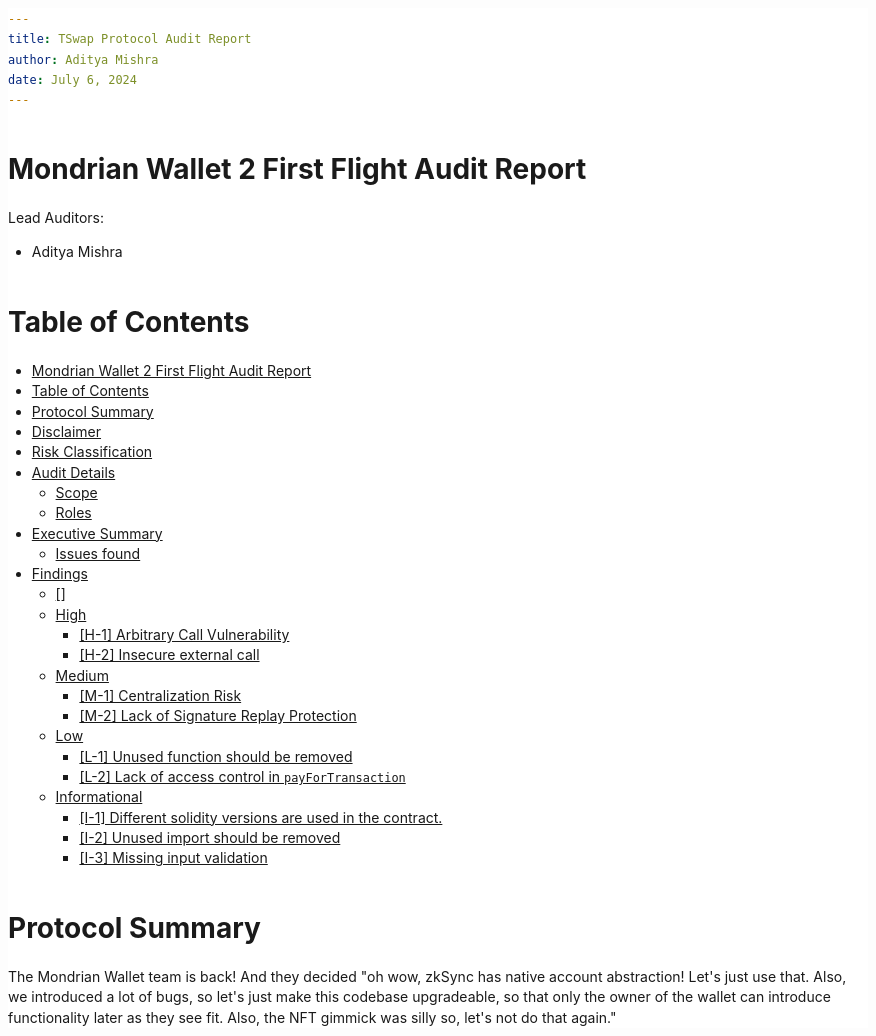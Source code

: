 ```yaml
---
title: TSwap Protocol Audit Report
author: Aditya Mishra
date: July 6, 2024
---
```


# Mondrian Wallet 2 First Flight Audit Report

Lead Auditors: 
- Aditya Mishra

# Table of Contents
- [Mondrian Wallet 2 First Flight Audit Report](#mondrian-wallet-2-first-flight-audit-report)
- [Table of Contents](#table-of-contents)
- [Protocol Summary](#protocol-summary)
- [Disclaimer](#disclaimer)
- [Risk Classification](#risk-classification)
- [Audit Details](#audit-details)
  - [Scope](#scope)
  - [Roles](#roles)
- [Executive Summary](#executive-summary)
  - [Issues found](#issues-found)
- [Findings](#findings)
    - [\[\]](#)
  - [High](#high)
    - [\[H-1\] Arbitrary Call Vulnerability](#h-1-arbitrary-call-vulnerability)
    - [\[H-2\] Insecure external call](#h-2-insecure-external-call)
  - [Medium](#medium)
    - [\[M-1\] Centralization Risk](#m-1-centralization-risk)
    - [\[M-2\] Lack of Signature Replay Protection](#m-2-lack-of-signature-replay-protection)
  - [Low](#low)
    - [\[L-1\] Unused function should be removed](#l-1-unused-function-should-be-removed)
    - [\[L-2\] Lack of access control in `payForTransaction`](#l-2-lack-of-access-control-in-payfortransaction)
  - [Informational](#informational)
    - [\[I-1\] Different solidity versions are used in the contract.](#i-1-different-solidity-versions-are-used-in-the-contract)
    - [\[I-2\] Unused import should be removed](#i-2-unused-import-should-be-removed)
    - [\[I-3\] Missing input validation](#i-3-missing-input-validation)


# Protocol Summary

The Mondrian Wallet team is back! And they decided "oh wow, zkSync has native account abstraction! Let's just use that. Also, we introduced a lot of bugs, so let's just make this codebase upgradeable, so that only the owner of the wallet can introduce functionality later as they see fit. Also, the NFT gimmick was silly so, let's not do that again."
